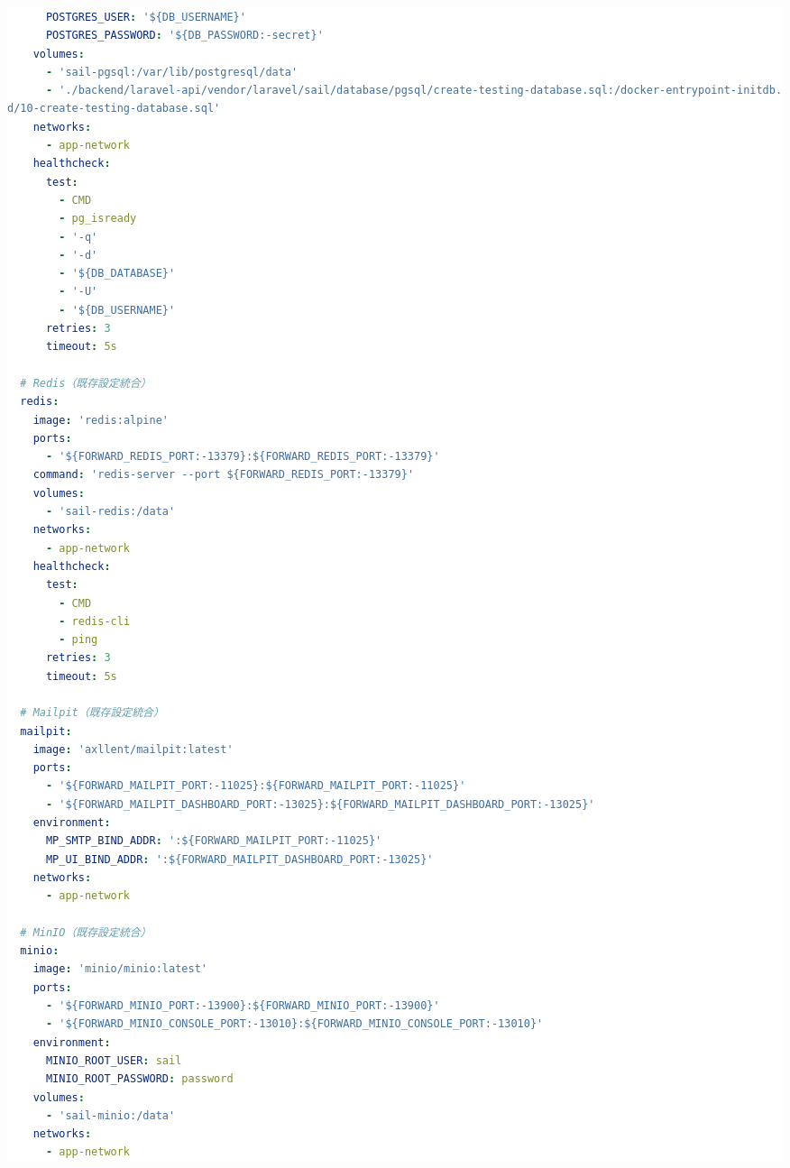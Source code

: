 ```yaml
      POSTGRES_USER: '${DB_USERNAME}'
      POSTGRES_PASSWORD: '${DB_PASSWORD:-secret}'
    volumes:
      - 'sail-pgsql:/var/lib/postgresql/data'
      - './backend/laravel-api/vendor/laravel/sail/database/pgsql/create-testing-database.sql:/docker-entrypoint-initdb.d/10-create-testing-database.sql'
    networks:
      - app-network
    healthcheck:
      test:
        - CMD
        - pg_isready
        - '-q'
        - '-d'
        - '${DB_DATABASE}'
        - '-U'
        - '${DB_USERNAME}'
      retries: 3
      timeout: 5s

  # Redis（既存設定統合）
  redis:
    image: 'redis:alpine'
    ports:
      - '${FORWARD_REDIS_PORT:-13379}:${FORWARD_REDIS_PORT:-13379}'
    command: 'redis-server --port ${FORWARD_REDIS_PORT:-13379}'
    volumes:
      - 'sail-redis:/data'
    networks:
      - app-network
    healthcheck:
      test:
        - CMD
        - redis-cli
        - ping
      retries: 3
      timeout: 5s

  # Mailpit（既存設定統合）
  mailpit:
    image: 'axllent/mailpit:latest'
    ports:
      - '${FORWARD_MAILPIT_PORT:-11025}:${FORWARD_MAILPIT_PORT:-11025}'
      - '${FORWARD_MAILPIT_DASHBOARD_PORT:-13025}:${FORWARD_MAILPIT_DASHBOARD_PORT:-13025}'
    environment:
      MP_SMTP_BIND_ADDR: ':${FORWARD_MAILPIT_PORT:-11025}'
      MP_UI_BIND_ADDR: ':${FORWARD_MAILPIT_DASHBOARD_PORT:-13025}'
    networks:
      - app-network

  # MinIO（既存設定統合）
  minio:
    image: 'minio/minio:latest'
    ports:
      - '${FORWARD_MINIO_PORT:-13900}:${FORWARD_MINIO_PORT:-13900}'
      - '${FORWARD_MINIO_CONSOLE_PORT:-13010}:${FORWARD_MINIO_CONSOLE_PORT:-13010}'
    environment:
      MINIO_ROOT_USER: sail
      MINIO_ROOT_PASSWORD: password
    volumes:
      - 'sail-minio:/data'
    networks:
      - app-network
```